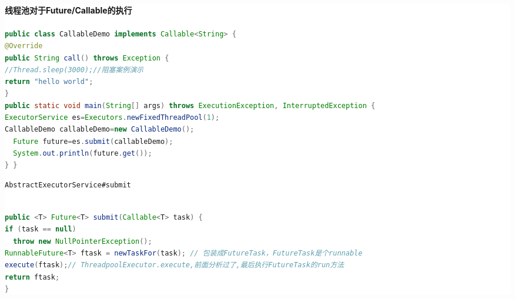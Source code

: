 

#### 线程池对于Future/Callable的执行

~~~java
public class CallableDemo implements Callable<String> {
@Override
public String call() throws Exception {
//Thread.sleep(3000);//阻塞案例演示
return "hello world";
}
public static void main(String[] args) throws ExecutionException, InterruptedException {
ExecutorService es=Executors.newFixedThreadPool(1);
CallableDemo callableDemo=new CallableDemo(); 
  Future future=es.submit(callableDemo); 
  System.out.println(future.get());
} }

~~~

```java
AbstractExecutorService#submit
```

~~~java

public <T> Future<T> submit(Callable<T> task) {
if (task == null) 
  throw new NullPointerException(); 
RunnableFuture<T> ftask = newTaskFor(task); // 包装成FutureTask，FutureTask是个runnable
execute(ftask);// ThreadpoolExecutor.execute,前面分析过了,最后执行FutureTask的run方法
return ftask;
}
~~~

